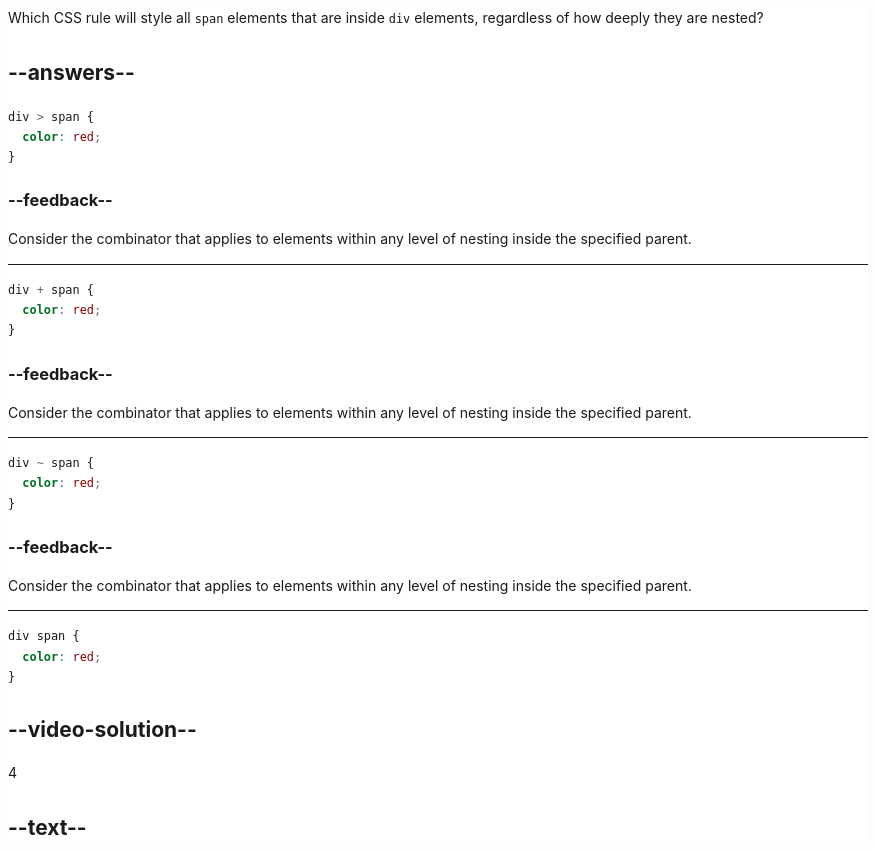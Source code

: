 Which CSS rule will style all `span` elements that are inside `div` elements, regardless of how deeply they are nested?

## --answers--

```css
div > span {
  color: red;
}
```

### --feedback--

Consider the combinator that applies to elements within any level of nesting inside the specified parent.

---

```css
div + span {
  color: red;
}
```

### --feedback--

Consider the combinator that applies to elements within any level of nesting inside the specified parent.

---

```css
div ~ span {
  color: red;
}
```

### --feedback--

Consider the combinator that applies to elements within any level of nesting inside the specified parent.

---

```css
div span {
  color: red;
}
```

## --video-solution--

4

## --text--

